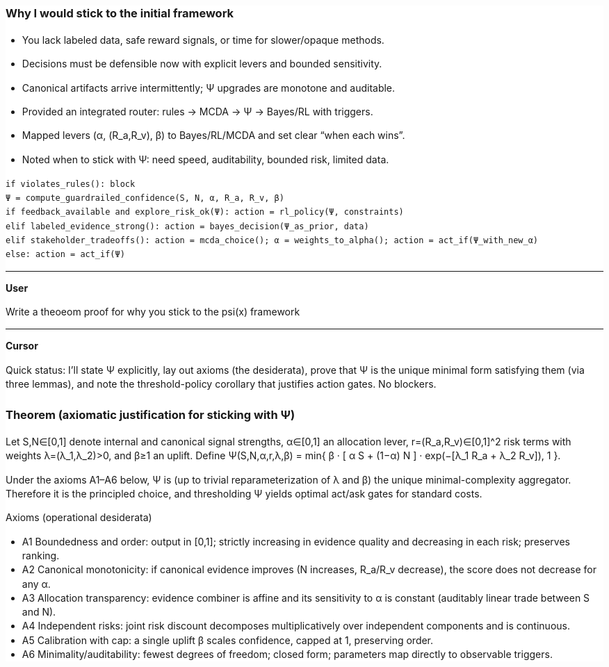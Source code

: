 ### Why I would stick to the initial framework
- You lack labeled data, safe reward signals, or time for slower/opaque methods.
- Decisions must be defensible now with explicit levers and bounded sensitivity.
- Canonical artifacts arrive intermittently; Ψ upgrades are monotone and auditable.

- Provided an integrated router: rules → MCDA → Ψ → Bayes/RL with triggers.
- Mapped levers (α, \(R_a,R_v\), β) to Bayes/RL/MCDA and set clear “when each wins”.
- Noted when to stick with Ψ: need speed, auditability, bounded risk, limited data.

```plaintext
if violates_rules(): block
Ψ = compute_guardrailed_confidence(S, N, α, R_a, R_v, β)
if feedback_available and explore_risk_ok(Ψ): action = rl_policy(Ψ, constraints)
elif labeled_evidence_strong(): action = bayes_decision(Ψ_as_prior, data)
elif stakeholder_tradeoffs(): action = mcda_choice(); α = weights_to_alpha(); action = act_if(Ψ_with_new_α)
else: action = act_if(Ψ)
```

---

**User**

Write a theoeom proof for why you stick to the psi(x) framework

---

**Cursor**

Quick status: I’ll state Ψ explicitly, lay out axioms (the desiderata), prove that Ψ is the unique minimal form satisfying them (via three lemmas), and note the threshold-policy corollary that justifies action gates. No blockers.

### Theorem (axiomatic justification for sticking with Ψ)
Let S,N∈[0,1] denote internal and canonical signal strengths, α∈[0,1] an allocation lever, r=(R_a,R_v)∈[0,1]^2 risk terms with weights λ=(λ_1,λ_2)>0, and β≥1 an uplift. Define
Ψ(S,N,α,r,λ,β) = min{ β · [ α S + (1−α) N ] · exp(−[λ_1 R_a + λ_2 R_v]), 1 }.

Under the axioms A1–A6 below, Ψ is (up to trivial reparameterization of λ and β) the unique minimal-complexity aggregator. Therefore it is the principled choice, and thresholding Ψ yields optimal act/ask gates for standard costs.

Axioms (operational desiderata)
- A1 Boundedness and order: output in [0,1]; strictly increasing in evidence quality and decreasing in each risk; preserves ranking.
- A2 Canonical monotonicity: if canonical evidence improves (N increases, R_a/R_v decrease), the score does not decrease for any α.
- A3 Allocation transparency: evidence combiner is affine and its sensitivity to α is constant (auditably linear trade between S and N).
- A4 Independent risks: joint risk discount decomposes multiplicatively over independent components and is continuous.
- A5 Calibration with cap: a single uplift β scales confidence, capped at 1, preserving order.
- A6 Minimality/auditability: fewest degrees of freedom; closed form; parameters map directly to observable triggers.
